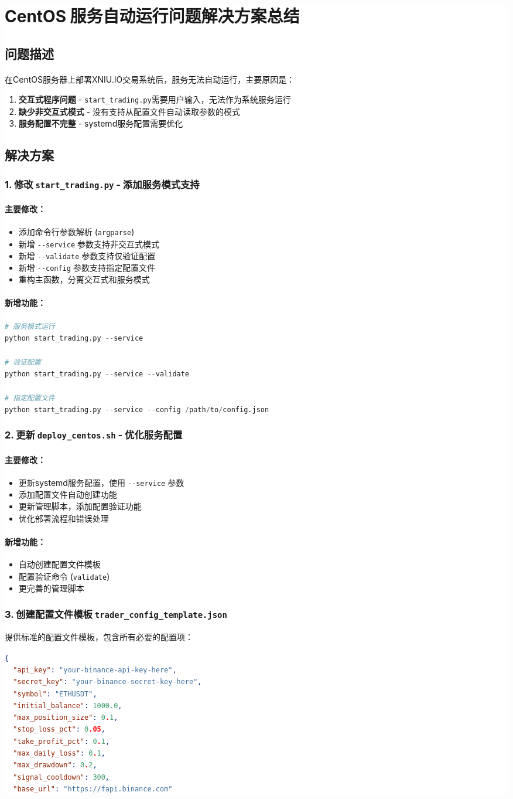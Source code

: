 # CentOS 服务自动运行问题解决方案总结

## 问题描述

在CentOS服务器上部署XNIU.IO交易系统后，服务无法自动运行，主要原因是：

1. **交互式程序问题** - `start_trading.py`需要用户输入，无法作为系统服务运行
2. **缺少非交互式模式** - 没有支持从配置文件自动读取参数的模式
3. **服务配置不完整** - systemd服务配置需要优化

## 解决方案

### 1. 修改 `start_trading.py` - 添加服务模式支持

#### 主要修改：
- 添加命令行参数解析 (`argparse`)
- 新增 `--service` 参数支持非交互式模式
- 新增 `--validate` 参数支持仅验证配置
- 新增 `--config` 参数支持指定配置文件
- 重构主函数，分离交互式和服务模式

#### 新增功能：
```python
# 服务模式运行
python start_trading.py --service

# 验证配置
python start_trading.py --service --validate

# 指定配置文件
python start_trading.py --service --config /path/to/config.json
```

### 2. 更新 `deploy_centos.sh` - 优化服务配置

#### 主要修改：
- 更新systemd服务配置，使用 `--service` 参数
- 添加配置文件自动创建功能
- 更新管理脚本，添加配置验证功能
- 优化部署流程和错误处理

#### 新增功能：
- 自动创建配置文件模板
- 配置验证命令 (`validate`)
- 更完善的管理脚本

### 3. 创建配置文件模板 `trader_config_template.json`

提供标准的配置文件模板，包含所有必要的配置项：
```json
{
  "api_key": "your-binance-api-key-here",
  "secret_key": "your-binance-secret-key-here",
  "symbol": "ETHUSDT",
  "initial_balance": 1000.0,
  "max_position_size": 0.1,
  "stop_loss_pct": 0.05,
  "take_profit_pct": 0.1,
  "max_daily_loss": 0.1,
  "max_drawdown": 0.2,
  "signal_cooldown": 300,
  "base_url": "https://fapi.binance.com"
```